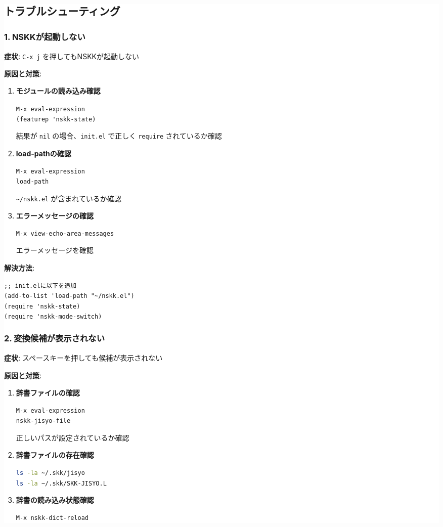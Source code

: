 ## トラブルシューティング

### 1. NSKKが起動しない

**症状**: `C-x j` を押してもNSKKが起動しない

**原因と対策**:

1. **モジュールの読み込み確認**
   ```elisp
   M-x eval-expression
   (featurep 'nskk-state)
   ```
   結果が `nil` の場合、`init.el` で正しく `require` されているか確認

2. **load-pathの確認**
   ```elisp
   M-x eval-expression
   load-path
   ```
   `~/nskk.el` が含まれているか確認

3. **エラーメッセージの確認**
   ```
   M-x view-echo-area-messages
   ```
   エラーメッセージを確認

**解決方法**:
```elisp
;; init.elに以下を追加
(add-to-list 'load-path "~/nskk.el")
(require 'nskk-state)
(require 'nskk-mode-switch)
```

### 2. 変換候補が表示されない

**症状**: スペースキーを押しても候補が表示されない

**原因と対策**:

1. **辞書ファイルの確認**
   ```elisp
   M-x eval-expression
   nskk-jisyo-file
   ```
   正しいパスが設定されているか確認

2. **辞書ファイルの存在確認**
   ```bash
   ls -la ~/.skk/jisyo
   ls -la ~/.skk/SKK-JISYO.L
   ```

3. **辞書の読み込み状態確認**
   ```elisp
   M-x nskk-dict-reload
   ```
